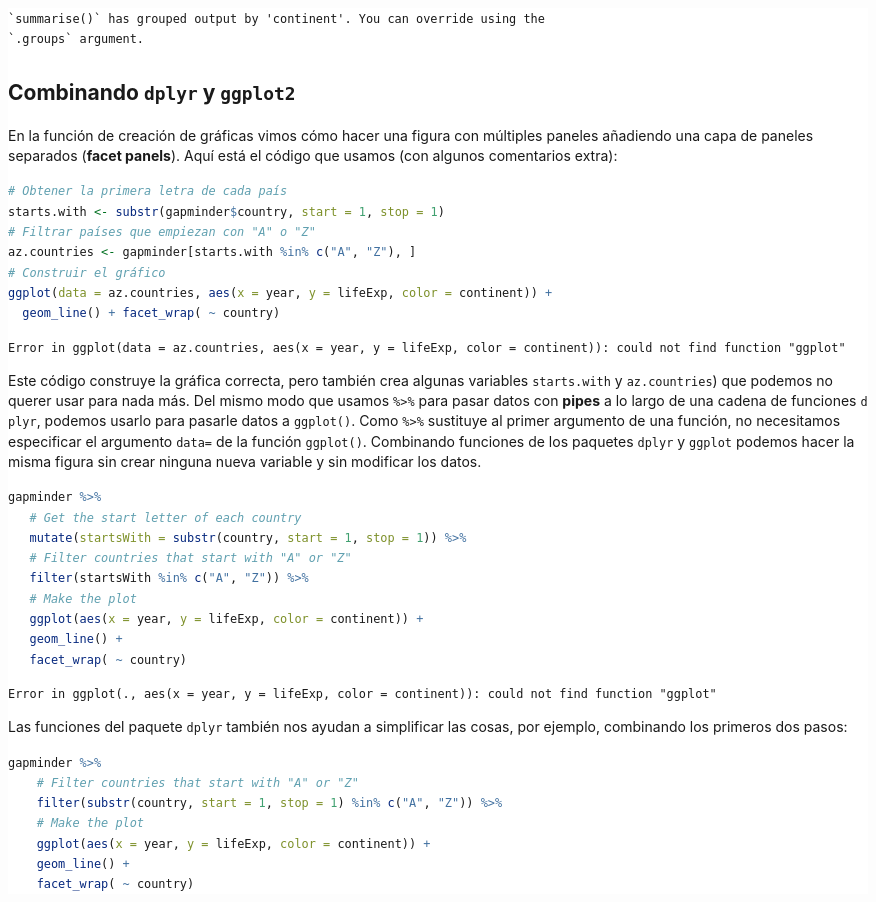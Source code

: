 ```{.output}
`summarise()` has grouped output by 'continent'. You can override using the
`.groups` argument.
```

## Combinando `dplyr` y `ggplot2`

En la función de creación de gráficas vimos cómo hacer una figura con múltiples paneles añadiendo una capa de paneles separados (**facet panels**). Aquí está el código que usamos (con algunos comentarios extra):


```r
# Obtener la primera letra de cada país
starts.with <- substr(gapminder$country, start = 1, stop = 1)
# Filtrar países que empiezan con "A" o "Z"
az.countries <- gapminder[starts.with %in% c("A", "Z"), ]
# Construir el gráfico
ggplot(data = az.countries, aes(x = year, y = lifeExp, color = continent)) +
  geom_line() + facet_wrap( ~ country)
```

```{.error}
Error in ggplot(data = az.countries, aes(x = year, y = lifeExp, color = continent)): could not find function "ggplot"
```

Este código construye la gráfica correcta, pero también crea algunas variables `starts.with` y `az.countries`) que podemos no querer usar para nada más. Del mismo modo que usamos `%>%` para pasar datos con **pipes** a lo largo de una cadena de funciones `dplyr`, podemos usarlo para pasarle datos a `ggplot()`. Como `%>%` sustituye al primer argumento de una función, no necesitamos especificar el argumento `data=` de la función `ggplot()`. Combinando funciones de los paquetes `dplyr` y `ggplot` podemos hacer la misma figura sin crear ninguna nueva variable y sin modificar los datos.


```r
gapminder %>%
   # Get the start letter of each country
   mutate(startsWith = substr(country, start = 1, stop = 1)) %>%
   # Filter countries that start with "A" or "Z"
   filter(startsWith %in% c("A", "Z")) %>%
   # Make the plot
   ggplot(aes(x = year, y = lifeExp, color = continent)) +
   geom_line() +
   facet_wrap( ~ country)
```

```{.error}
Error in ggplot(., aes(x = year, y = lifeExp, color = continent)): could not find function "ggplot"
```

Las funciones del paquete `dplyr` también nos ayudan a simplificar las cosas, por ejemplo, combinando los primeros dos pasos:


```r
gapminder %>%
    # Filter countries that start with "A" or "Z"
	filter(substr(country, start = 1, stop = 1) %in% c("A", "Z")) %>%
	# Make the plot
	ggplot(aes(x = year, y = lifeExp, color = continent)) +
	geom_line() +
	facet_wrap( ~ country)
```
